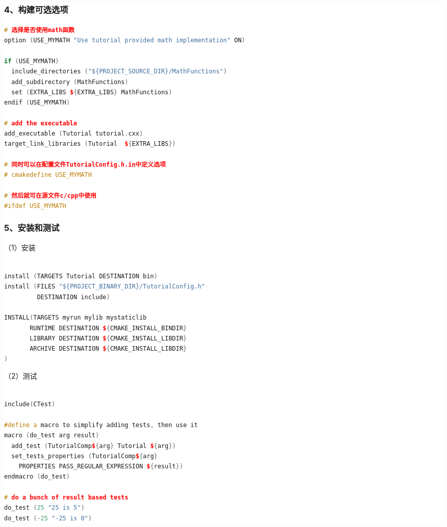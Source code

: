 ### 4、构建可选选项
```cpp
# 选择是否使用math函数
option (USE_MYMATH "Use tutorial provided math implementation" ON)

if (USE_MYMATH)
  include_directories ("${PROJECT_SOURCE_DIR}/MathFunctions")
  add_subdirectory (MathFunctions)
  set (EXTRA_LIBS ${EXTRA_LIBS} MathFunctions)
endif (USE_MYMATH)
 
# add the executable
add_executable (Tutorial tutorial.cxx)
target_link_libraries (Tutorial  ${EXTRA_LIBS})

# 同时可以在配置文件TutorialConfig.h.in中定义选项
# cmakedefine USE_MYMATH

# 然后就可在源文件c/cpp中使用
#ifdef USE_MYMATH

```

### 5、安装和测试
（1）安装
```cpp

install (TARGETS Tutorial DESTINATION bin)
install (FILES "${PROJECT_BINARY_DIR}/TutorialConfig.h"        
         DESTINATION include)

INSTALL(TARGETS myrun mylib mystaticlib
       RUNTIME DESTINATION ${CMAKE_INSTALL_BINDIR}
       LIBRARY DESTINATION ${CMAKE_INSTALL_LIBDIR}
       ARCHIVE DESTINATION ${CMAKE_INSTALL_LIBDIR}
)

```

（2）测试

```cpp

include(CTest)

#define a macro to simplify adding tests, then use it
macro (do_test arg result)
  add_test (TutorialComp${arg} Tutorial ${arg})
  set_tests_properties (TutorialComp${arg}
    PROPERTIES PASS_REGULAR_EXPRESSION ${result})
endmacro (do_test)
 
# do a bunch of result based tests
do_test (25 "25 is 5")
do_test (-25 "-25 is 0")

```
